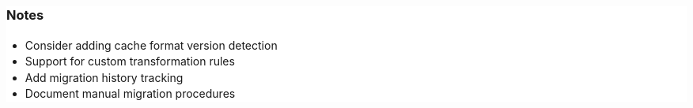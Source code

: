 ### Notes
- Consider adding cache format version detection
- Support for custom transformation rules
- Add migration history tracking
- Document manual migration procedures